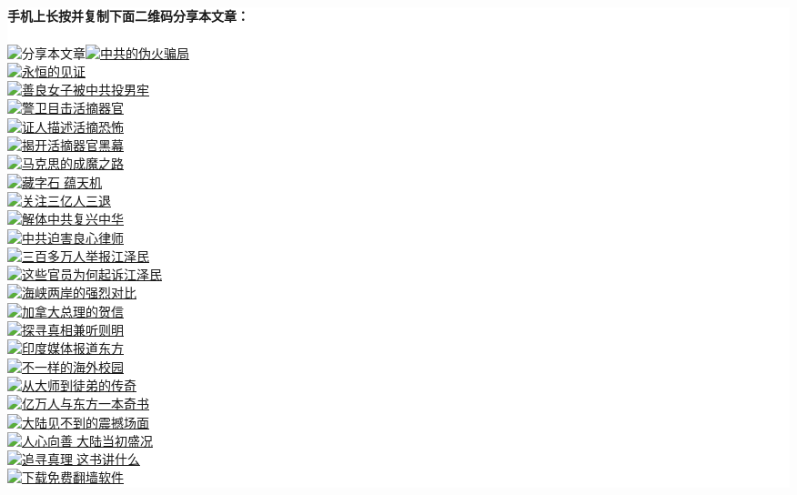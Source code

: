 <strong>手机上长按并复制下面二维码分享本文章：</strong><br><br><img src="https://chart.apis.google.com/chart?cht=qr&chs=240x240&choe=UTF-8&chld=M|2&chl=https://github.com/19920513/djy/blob/master/gb/21/2/27/n12778800.md%231" title="分享本文章"></td><td VALIGN=TOP><a href="https://github.com/19920513/djy/blob/master/gb/16/1/21/n4622075.md?dfh#1" target="_blank"><img src="https://raw.githubusercontent.com/19920513/djy/master/gb/300/wei-f1.jpg" title="中共的伪火骗局"  alt="中共的伪火骗局"></a><br><a href="https://github.com/19920513/www/blob/master/README.md?dfh#9" target="_blank"><img src="https://raw.githubusercontent.com/19920513/djy/master/gb/300/yong-h.jpg" title="永恒的见证"  alt="永恒的见证"></a><br><a href="https://github.com/19920513/djy/blob/master/gb/13/9/29/n3974789.md?dfh#1" target="_blank"><img src="https://raw.githubusercontent.com/19920513/djy/master/gb/300/shang-lnz.jpg" title="善良女子被中共投男牢"  alt="善良女子被中共投男牢"></a><br><a href="https://github.com/19920513/djy/blob/master/gb/16/3/16/n4663449.md?dfh#1" target="_blank"><img src="https://raw.githubusercontent.com/19920513/djy/master/gb/300/huo-z3.jpg" title="警卫目击活摘器官"  alt="警卫目击活摘器官"></a><br><a href="https://github.com/19920513/djy/blob/master/gb/16/8/7/n8177641.md?dfh#1" target="_blank"><img src="https://raw.githubusercontent.com/19920513/djy/master/gb/300/huo-z4.jpg" title="证人描述活摘恐怖"  alt="证人描述活摘恐怖"></a><br><a href="https://github.com/19920513/djy/blob/master/gb/10/4/19/n2881569.md?dfh#1" target="_blank"><img src="https://raw.githubusercontent.com/19920513/djy/master/gb/300/huo-z1.jpg" title="揭开活摘器官黑幕"  alt="揭开活摘器官黑幕"></a><br><a href="https://github.com/19920513/djy/blob/master/gb/10/11/7/n3077476.md?dfh#1" target="_blank"><img src="https://raw.githubusercontent.com/19920513/djy/master/gb/300/ma-ks.jpg" title="马克思的成魔之路"  alt="马克思的成魔之路"></a><br><a href="https://github.com/19920513/djy/blob/master/gb/14/6/9/n4173977.md?dfh#1" target="_blank"><img src="https://raw.githubusercontent.com/19920513/djy/master/gb/300/chang-zs.jpg" title="藏字石 蕴天机"  alt="藏字石 蕴天机"></a><br><a href="https://github.com/19920513/djy/blob/master/gb/18/5/10/n10381511.md?dfh#1" target="_blank"><img src="https://raw.githubusercontent.com/19920513/djy/master/gb/300/st1.jpg" title="关注三亿人三退"  alt="关注三亿人三退"></a><br><a href="https://github.com/19920513/djy/blob/master/gb/18/3/21/n10237682.md?dfh#1" target="_blank"><img src="https://raw.githubusercontent.com/19920513/djy/master/gb/300/jie-t.jpg" title="解体中共复兴中华"  alt="解体中共复兴中华"></a><br><a href="https://github.com/19920513/djy/blob/master/gb/9/2/9/n2422991.md?dfh#1" target="_blank"><img src="https://raw.githubusercontent.com/19920513/djy/master/gb/300/gao-zs.jpg" title="中共迫害良心律师"  alt="中共迫害良心律师"></a><br><a href="https://github.com/19920513/djy/blob/master/gb/18/12/9/n10900044.md?dfh#1" target="_blank"><img src="https://raw.githubusercontent.com/19920513/djy/master/gb/300/sj1.jpg" title="三百多万人举报江泽民"  alt="三百多万人举报江泽民"></a><br><a href="https://github.com/19920513/djy/blob/master/gb/18/8/28/n10672014.md?dfh#1" target="_blank"><img src="https://raw.githubusercontent.com/19920513/djy/master/gb/300/sj2.jpg" title="这些官员为何起诉江泽民"  alt="这些官员为何起诉江泽民"></a><br><a href="https://github.com/19920513/djy/blob/master/gb/8/12/18/n2367165.md?dfh#1" target="_blank"><img src="https://raw.githubusercontent.com/19920513/djy/master/gb/300/liangan.jpg" title="海峡两岸的强烈对比"  alt="海峡两岸的强烈对比"></a><br><a href="https://github.com/19920513/djy/blob/master/gb/15/12/10/n4593139.md?dfh#1" target="_blank"><img src="https://raw.githubusercontent.com/19920513/djy/master/gb/300/jia-ndzl.jpg" title="加拿大总理的贺信"  alt="加拿大总理的贺信"></a><br><a href="https://github.com/19920513/djy/blob/master/gb/11/6/17/n3289382.md?dfh#1" target="_blank"><img src="https://raw.githubusercontent.com/19920513/djy/master/gb/300/xiao-wd.jpg" title="探寻真相兼听则明"  alt="探寻真相兼听则明"></a><br><a href="https://github.com/19920513/djy/blob/master/gb/18/10/27/n10812623.md?dfh#1" target="_blank"><img src="https://raw.githubusercontent.com/19920513/djy/master/gb/300/yindu.jpg" title="印度媒体报道东方"  alt="印度媒体报道东方"></a><br><a href="https://github.com/19920513/djy/blob/master/gb/18/6/9/n10469652.md?dfh#1" target="_blank"><img src="https://raw.githubusercontent.com/19920513/djy/master/gb/300/xie-j.jpg" title="不一样的海外校园"  alt="不一样的海外校园"></a><br><a href="https://github.com/19920513/djy/blob/master/gb/7/4/5/n1669415.md?dfh#1" target="_blank"><img src="https://raw.githubusercontent.com/19920513/djy/master/gb/300/li-up.jpg" title="从大师到徒弟的传奇"  alt="从大师到徒弟的传奇"></a><br><a href="https://github.com/19920513/djy/blob/master/gb/17/5/26/n9191512.md?dfh#1" target="_blank"><img src="https://raw.githubusercontent.com/19920513/djy/master/gb/300/zfl2.jpg" title="亿万人与东方一本奇书"  alt="亿万人与东方一本奇书"></a><br><a href="https://github.com/19920513/djy/blob/master/gb/13/11/27/n4020290.md?dfh#1" target="_blank"><img src="https://raw.githubusercontent.com/19920513/djy/master/gb/300/zhen-h.jpg" title="大陆见不到的震撼场面"  alt="大陆见不到的震撼场面"></a><br><a href="https://github.com/19920513/djy/blob/master/gb/15/7/17/n4482910.md?dfh#1" target="_blank"><img src="https://raw.githubusercontent.com/19920513/djy/master/gb/300/dalu-sk.jpg" title="人心向善 大陆当初盛况"  alt="人心向善 大陆当初盛况"></a><br><a href="https://github.com/19920513/djy/blob/master/gb/19/1/5/n10955468.md?dfh#1" target="_blank"><img src="https://raw.githubusercontent.com/19920513/djy/master/gb/300/zfl1.jpg" title="追寻真理 这书讲什么"  alt="追寻真理 这书讲什么"></a><br><a href="https://github.com/19920513/www/blob/master/README.md?dfh#1" target="_blank"><img src="https://raw.githubusercontent.com/19920513/djy/master/gb/300/fq1.jpg" title="下载免费翻墙软件"  alt="下载免费翻墙软件"></a><br></td></tr></table>

